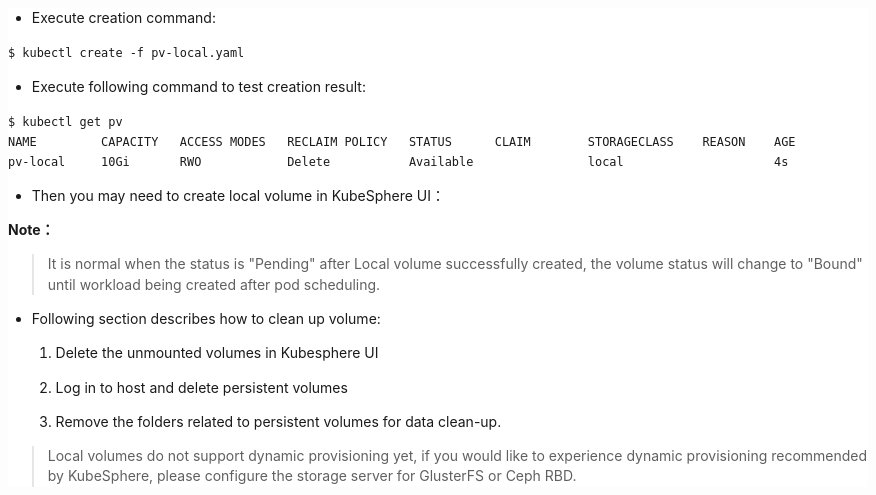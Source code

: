 - Execute creation command:

```
$ kubectl create -f pv-local.yaml
```

- Execute following command to test creation result:

```
$ kubectl get pv
NAME         CAPACITY   ACCESS MODES   RECLAIM POLICY   STATUS      CLAIM        STORAGECLASS    REASON    AGE
pv-local     10Gi       RWO            Delete           Available                local                     4s
```

  - Then you may need to create local volume in KubeSphere UI：

**Note：** <br/>
>  It is normal when the status is "Pending" after Local volume successfully created, the volume status will change to "Bound" until workload being created after pod scheduling.

- Following section describes how to clean up volume:

  1. Delete the unmounted volumes in Kubesphere UI

  2. Log in to host and delete persistent volumes

  3. Remove the folders related to persistent volumes for data clean-up.

> Local volumes do not support dynamic provisioning yet, if you would like to experience dynamic provisioning recommended by KubeSphere, please configure the storage server for GlusterFS or Ceph RBD.
